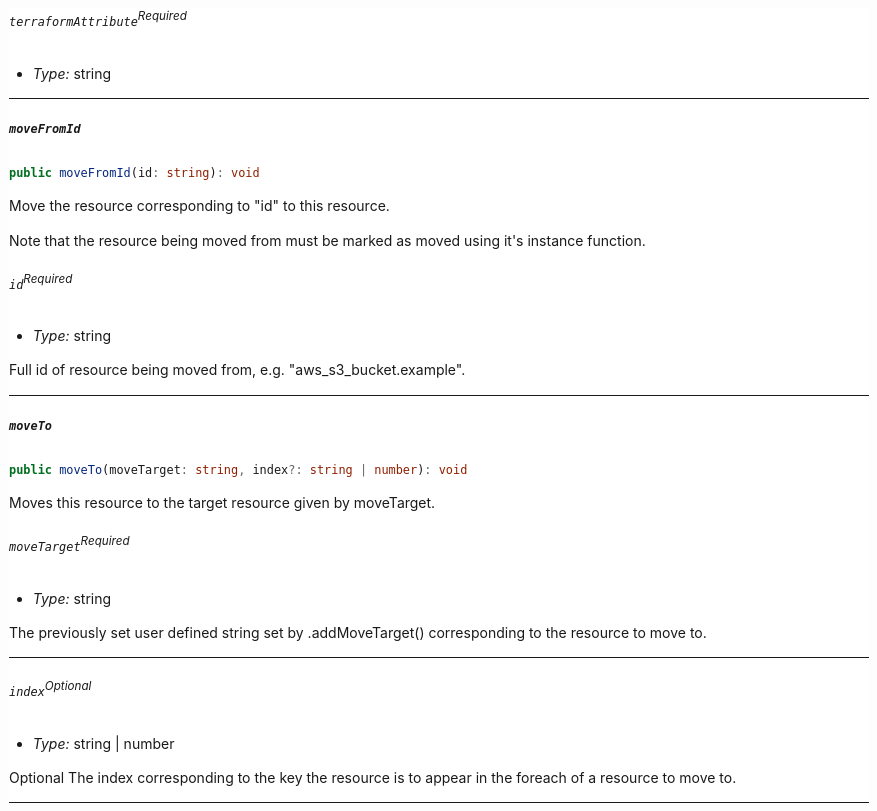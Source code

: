 ###### `terraformAttribute`<sup>Required</sup> <a name="terraformAttribute" id="@cdktf/aws-cdk.wafRegexMatchSet.WafRegexMatchSet.interpolationForAttribute.parameter.terraformAttribute"></a>

- *Type:* string

---

##### `moveFromId` <a name="moveFromId" id="@cdktf/aws-cdk.wafRegexMatchSet.WafRegexMatchSet.moveFromId"></a>

```typescript
public moveFromId(id: string): void
```

Move the resource corresponding to "id" to this resource.

Note that the resource being moved from must be marked as moved using it's instance function.

###### `id`<sup>Required</sup> <a name="id" id="@cdktf/aws-cdk.wafRegexMatchSet.WafRegexMatchSet.moveFromId.parameter.id"></a>

- *Type:* string

Full id of resource being moved from, e.g. "aws_s3_bucket.example".

---

##### `moveTo` <a name="moveTo" id="@cdktf/aws-cdk.wafRegexMatchSet.WafRegexMatchSet.moveTo"></a>

```typescript
public moveTo(moveTarget: string, index?: string | number): void
```

Moves this resource to the target resource given by moveTarget.

###### `moveTarget`<sup>Required</sup> <a name="moveTarget" id="@cdktf/aws-cdk.wafRegexMatchSet.WafRegexMatchSet.moveTo.parameter.moveTarget"></a>

- *Type:* string

The previously set user defined string set by .addMoveTarget() corresponding to the resource to move to.

---

###### `index`<sup>Optional</sup> <a name="index" id="@cdktf/aws-cdk.wafRegexMatchSet.WafRegexMatchSet.moveTo.parameter.index"></a>

- *Type:* string | number

Optional The index corresponding to the key the resource is to appear in the foreach of a resource to move to.

---